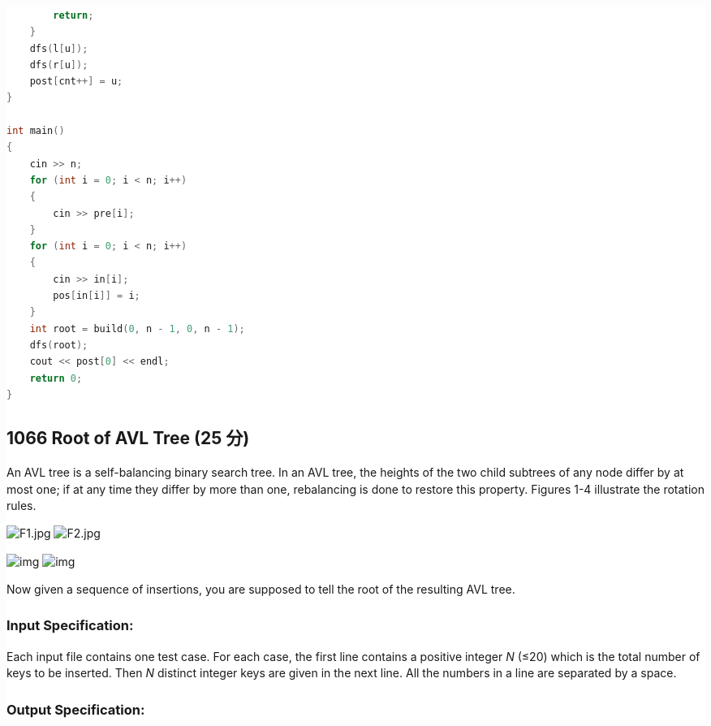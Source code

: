 ```cpp
        return;
    }
    dfs(l[u]);
    dfs(r[u]);
    post[cnt++] = u;
}

int main()
{
    cin >> n;
    for (int i = 0; i < n; i++)
    {
        cin >> pre[i];
    }
    for (int i = 0; i < n; i++)
    {
        cin >> in[i];
        pos[in[i]] = i;
    }
    int root = build(0, n - 1, 0, n - 1);
    dfs(root);
    cout << post[0] << endl;
    return 0;
}
```





## 1066 Root of AVL Tree (25 分)

An AVL tree is a self-balancing binary search tree. In an AVL tree, the heights of the two child subtrees of any node differ by at most one; if at any time they differ by more than one, rebalancing is done to restore this property. Figures 1-4 illustrate the rotation rules.

![F1.jpg](/Users/zhanghao/Pictures/img/8e3c8cca-d5ab-490b-be8b-c7101ffb94a4.jpg)
![F2.jpg](https://picmagic.oss-cn-beijing.aliyuncs.com/img/bcdb39fb-08b6-41d8-8a3d-96708e4ad97c.jpg)

![img](/Users/zhanghao/Pictures/img/33.jpeg)
![img](/Users/zhanghao/Pictures/img/34.jpeg)

Now given a sequence of insertions, you are supposed to tell the root of the resulting AVL tree.

### Input Specification:

Each input file contains one test case. For each case, the first line contains a positive integer *N* (≤20) which is the total number of keys to be inserted. Then *N* distinct integer keys are given in the next line. All the numbers in a line are separated by a space.

### Output Specification:

